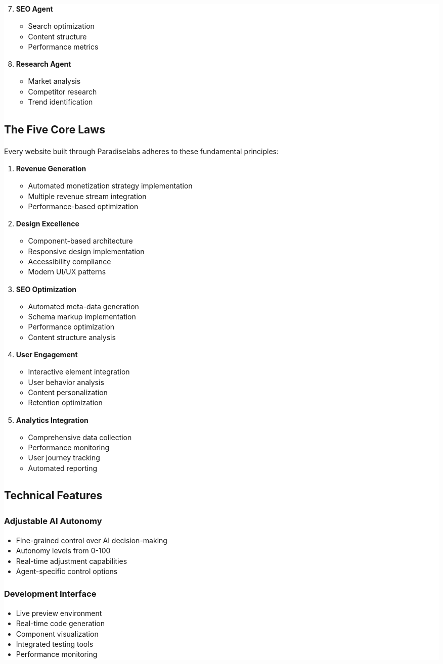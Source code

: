 7. **SEO Agent**
   - Search optimization
   - Content structure
   - Performance metrics

8. **Research Agent**
   - Market analysis
   - Competitor research
   - Trend identification

## The Five Core Laws
Every website built through Paradiselabs adheres to these fundamental principles:

1. **Revenue Generation**
   - Automated monetization strategy implementation
   - Multiple revenue stream integration
   - Performance-based optimization

2. **Design Excellence**
   - Component-based architecture
   - Responsive design implementation
   - Accessibility compliance
   - Modern UI/UX patterns

3. **SEO Optimization**
   - Automated meta-data generation
   - Schema markup implementation
   - Performance optimization
   - Content structure analysis

4. **User Engagement**
   - Interactive element integration
   - User behavior analysis
   - Content personalization
   - Retention optimization

5. **Analytics Integration**
   - Comprehensive data collection
   - Performance monitoring
   - User journey tracking
   - Automated reporting

## Technical Features

### Adjustable AI Autonomy
- Fine-grained control over AI decision-making
- Autonomy levels from 0-100
- Real-time adjustment capabilities
- Agent-specific control options

### Development Interface
- Live preview environment
- Real-time code generation
- Component visualization
- Integrated testing tools
- Performance monitoring

